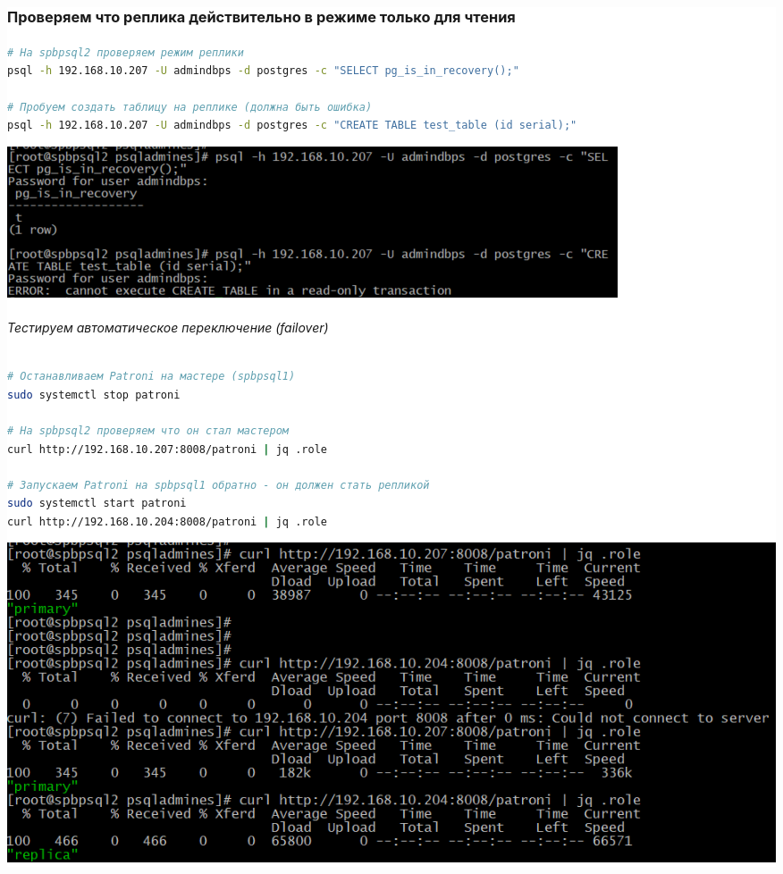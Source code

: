 ### Проверяем что реплика действительно в режиме только для чтения

```bash
# На spbpsql2 проверяем режим реплики
psql -h 192.168.10.207 -U admindbps -d postgres -c "SELECT pg_is_in_recovery();"

# Пробуем создать таблицу на реплике (должна быть ошибка)
psql -h 192.168.10.207 -U admindbps -d postgres -c "CREATE TABLE test_table (id serial);"
```
![alt text](image-25.png)

###### Тестируем автоматическое переключение (failover)

```bash
# Останавливаем Patroni на мастере (spbpsql1)
sudo systemctl stop patroni

# На spbpsql2 проверяем что он стал мастером
curl http://192.168.10.207:8008/patroni | jq .role

# Запускаем Patroni на spbpsql1 обратно - он должен стать репликой
sudo systemctl start patroni
curl http://192.168.10.204:8008/patroni | jq .role
```
![alt text](image-34.png)
